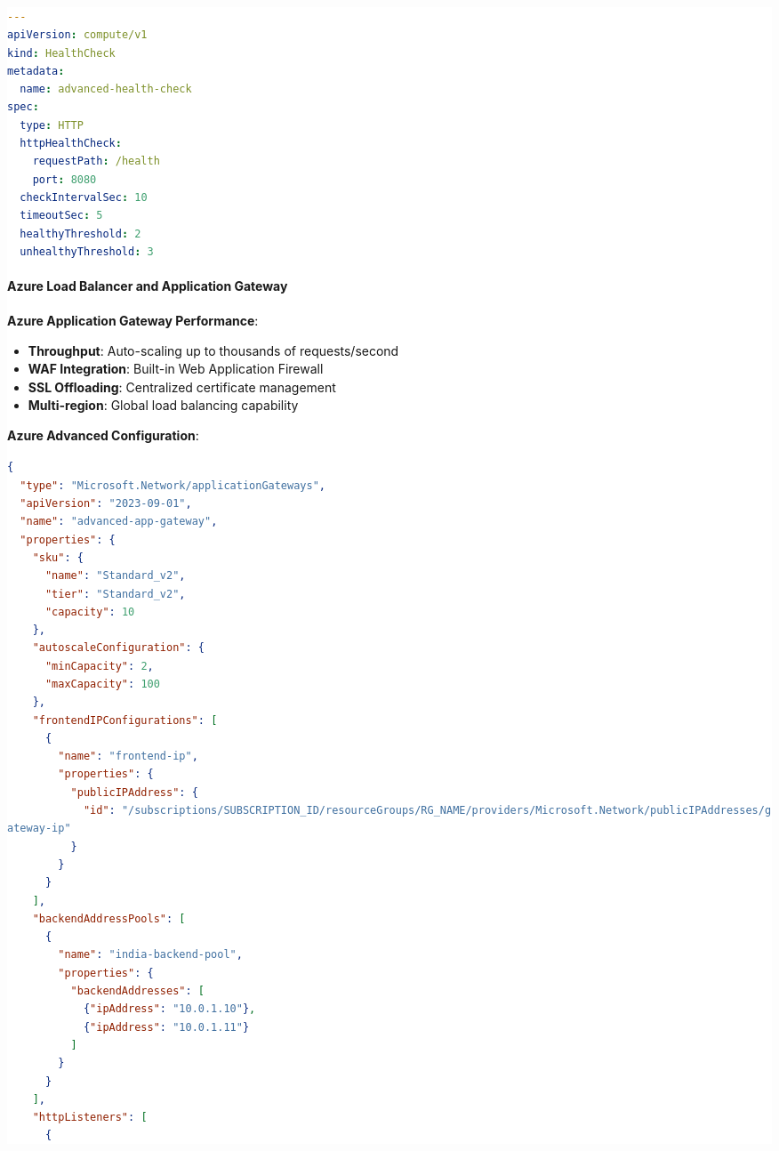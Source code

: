 ```yaml
---
apiVersion: compute/v1
kind: HealthCheck
metadata:
  name: advanced-health-check
spec:
  type: HTTP
  httpHealthCheck:
    requestPath: /health
    port: 8080
  checkIntervalSec: 10
  timeoutSec: 5
  healthyThreshold: 2
  unhealthyThreshold: 3
```

#### Azure Load Balancer and Application Gateway

**Azure Application Gateway Performance**:
- **Throughput**: Auto-scaling up to thousands of requests/second
- **WAF Integration**: Built-in Web Application Firewall
- **SSL Offloading**: Centralized certificate management
- **Multi-region**: Global load balancing capability

**Azure Advanced Configuration**:
```json
{
  "type": "Microsoft.Network/applicationGateways",
  "apiVersion": "2023-09-01",
  "name": "advanced-app-gateway",
  "properties": {
    "sku": {
      "name": "Standard_v2",
      "tier": "Standard_v2",
      "capacity": 10
    },
    "autoscaleConfiguration": {
      "minCapacity": 2,
      "maxCapacity": 100
    },
    "frontendIPConfigurations": [
      {
        "name": "frontend-ip",
        "properties": {
          "publicIPAddress": {
            "id": "/subscriptions/SUBSCRIPTION_ID/resourceGroups/RG_NAME/providers/Microsoft.Network/publicIPAddresses/gateway-ip"
          }
        }
      }
    ],
    "backendAddressPools": [
      {
        "name": "india-backend-pool",
        "properties": {
          "backendAddresses": [
            {"ipAddress": "10.0.1.10"},
            {"ipAddress": "10.0.1.11"}
          ]
        }
      }
    ],
    "httpListeners": [
      {
```
